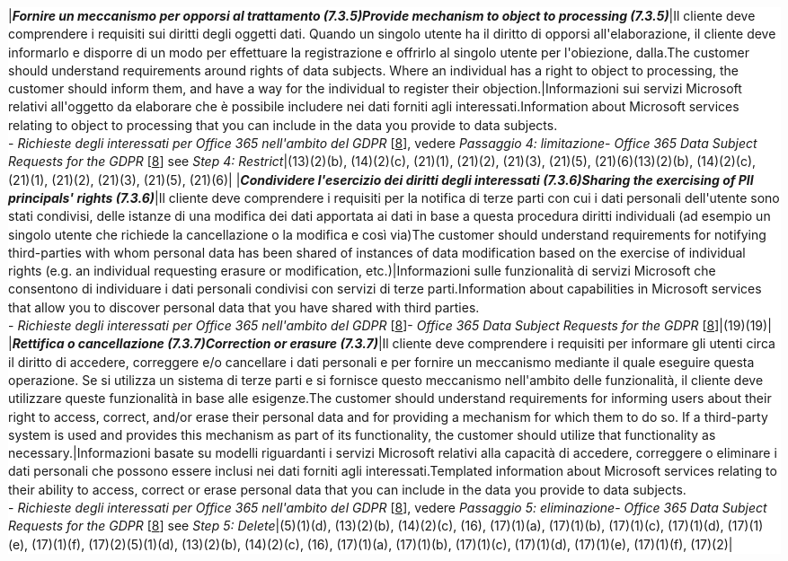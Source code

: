 |<span data-ttu-id="5e540-204">***Fornire un meccanismo per opporsi al trattamento (7.3.5)***</span><span class="sxs-lookup"><span data-stu-id="5e540-204">***Provide mechanism to object to processing (7.3.5)***</span></span>|<span data-ttu-id="5e540-p109">Il cliente deve comprendere i requisiti sui diritti degli oggetti dati. Quando un singolo utente ha il diritto di opporsi all'elaborazione, il cliente deve informarlo e disporre di un modo per effettuare la registrazione e offrirlo al singolo utente per l'obiezione, dalla.</span><span class="sxs-lookup"><span data-stu-id="5e540-p109">The customer should understand requirements around rights of data subjects. Where an individual has a right to object to processing, the customer should inform them, and have a way for the individual to register their objection.</span></span>|<span data-ttu-id="5e540-207">Informazioni sui servizi Microsoft relativi all'oggetto da elaborare che è possibile includere nei dati forniti agli interessati.</span><span class="sxs-lookup"><span data-stu-id="5e540-207">Information about Microsoft services relating to object to processing that you can include in the data you provide to data subjects.</span></span><br><span data-ttu-id="5e540-208">- *Richieste degli interessati per Office 365 nell'ambito del GDPR* [[8](gdpr-arc-Office365.md#8)], vedere *Passaggio 4: limitazione*</span><span class="sxs-lookup"><span data-stu-id="5e540-208">- *Office 365 Data Subject Requests for the GDPR* [[8](gdpr-arc-Office365.md#8)] see *Step 4: Restrict*</span></span>|<span data-ttu-id="5e540-209">(13)(2)(b), (14)(2)(c), (21)(1), (21)(2), (21)(3), (21)(5), (21)(6)</span><span class="sxs-lookup"><span data-stu-id="5e540-209">(13)(2)(b), (14)(2)(c), (21)(1), (21)(2), (21)(3), (21)(5), (21)(6)</span></span>|
|<span data-ttu-id="5e540-210">***Condividere l'esercizio dei diritti degli interessati (7.3.6)***</span><span class="sxs-lookup"><span data-stu-id="5e540-210">***Sharing the exercising of PII principals' rights (7.3.6)***</span></span>|<span data-ttu-id="5e540-211">Il cliente deve comprendere i requisiti per la notifica di terze parti con cui i dati personali dell'utente sono stati condivisi, delle istanze di una modifica dei dati apportata ai dati in base a questa procedura diritti individuali (ad esempio un singolo utente che richiede la cancellazione o la modifica e così via)</span><span class="sxs-lookup"><span data-stu-id="5e540-211">The customer should understand requirements for notifying third-parties with whom personal data has been shared of instances of data modification based on the exercise of individual rights (e.g. an individual requesting erasure or modification, etc.)</span></span>|<span data-ttu-id="5e540-212">Informazioni sulle funzionalità di servizi Microsoft che consentono di individuare i dati personali condivisi con servizi di terze parti.</span><span class="sxs-lookup"><span data-stu-id="5e540-212">Information about capabilities in Microsoft services that allow you to discover personal data that you have shared with third parties.</span></span><br><span data-ttu-id="5e540-213">- *Richieste degli interessati per Office 365 nell'ambito del GDPR* [[8](gdpr-arc-Office365.md#8)]</span><span class="sxs-lookup"><span data-stu-id="5e540-213">- *Office 365 Data Subject Requests for the GDPR* [[8](gdpr-arc-Office365.md#8)]</span></span>|<span data-ttu-id="5e540-214">(19)</span><span class="sxs-lookup"><span data-stu-id="5e540-214">(19)</span></span>|
|<span data-ttu-id="5e540-215">***Rettifica o cancellazione (7.3.7)***</span><span class="sxs-lookup"><span data-stu-id="5e540-215">***Correction or erasure (7.3.7)***</span></span>|<span data-ttu-id="5e540-p110">Il cliente deve comprendere i requisiti per informare gli utenti circa il diritto di accedere, correggere e/o cancellare i dati personali e per fornire un meccanismo mediante il quale eseguire questa operazione. Se si utilizza un sistema di terze parti e si fornisce questo meccanismo nell'ambito delle funzionalità, il cliente deve utilizzare queste funzionalità in base alle esigenze.</span><span class="sxs-lookup"><span data-stu-id="5e540-p110">The customer should understand requirements for informing users about their right to access, correct, and/or erase their personal data and for providing a mechanism for which them to do so. If a third-party system is used and provides this mechanism as part of its functionality, the customer should utilize that functionality as necessary.</span></span>|<span data-ttu-id="5e540-218">Informazioni basate su modelli riguardanti i servizi Microsoft relativi alla capacità di accedere, correggere o eliminare i dati personali che possono essere inclusi nei dati forniti agli interessati.</span><span class="sxs-lookup"><span data-stu-id="5e540-218">Templated information about Microsoft services relating to their ability to access, correct or erase personal data that you can include in the data you provide to data subjects.</span></span><br><span data-ttu-id="5e540-219">- *Richieste degli interessati per Office 365 nell'ambito del GDPR* [[8](gdpr-arc-Office365.md#8)], vedere *Passaggio 5: eliminazione*</span><span class="sxs-lookup"><span data-stu-id="5e540-219">- *Office 365 Data Subject Requests for the GDPR* [[8](gdpr-arc-Office365.md#8)] see *Step 5: Delete*</span></span>|<span data-ttu-id="5e540-220">(5)(1)(d), (13)(2)(b), (14)(2)(c), (16), (17)(1)(a), (17)(1)(b), (17)(1)(c), (17)(1)(d), (17)(1)(e), (17)(1)(f), (17)(2)</span><span class="sxs-lookup"><span data-stu-id="5e540-220">(5)(1)(d), (13)(2)(b), (14)(2)(c), (16), (17)(1)(a), (17)(1)(b), (17)(1)(c), (17)(1)(d), (17)(1)(e), (17)(1)(f), (17)(2)</span></span>|